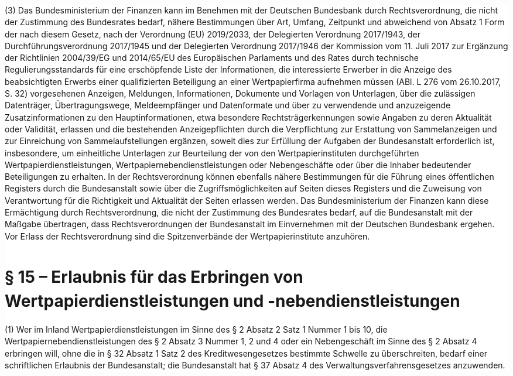 (3) Das Bundesministerium der Finanzen kann im Benehmen mit der Deutschen Bundesbank durch Rechtsverordnung, die nicht der Zustimmung des Bundesrates bedarf, nähere Bestimmungen über Art, Umfang, Zeitpunkt und abweichend von Absatz 1 Form der nach diesem Gesetz, nach der Verordnung (EU) 2019/2033, der Delegierten Verordnung 2017/1943, der Durchführungsverordnung 2017/1945 und der Delegierten Verordnung 2017/1946 der Kommission vom 11. Juli 2017 zur Ergänzung der Richtlinien 2004/39/EG und 2014/65/EU des Europäischen Parlaments und des Rates durch technische Regulierungsstandards für eine erschöpfende Liste der Informationen, die interessierte Erwerber in die Anzeige des beabsichtigten Erwerbs einer qualifizierten Beteiligung an einer Wertpapierfirma aufnehmen müssen (ABl. L 276 vom 26.10.2017, S. 32) vorgesehenen Anzeigen, Meldungen, Informationen, Dokumente und Vorlagen von Unterlagen, über die zulässigen Datenträger, Übertragungswege, Meldeempfänger und Datenformate und über zu verwendende und anzuzeigende Zusatzinformationen zu den Hauptinformationen, etwa besondere Rechtsträgerkennungen sowie Angaben zu deren Aktualität oder Validität, erlassen und die bestehenden Anzeigepflichten durch die Verpflichtung zur Erstattung von Sammelanzeigen und zur Einreichung von Sammelaufstellungen ergänzen, soweit dies zur Erfüllung der Aufgaben der Bundesanstalt erforderlich ist, insbesondere, um einheitliche Unterlagen zur Beurteilung der von den Wertpapierinstituten durchgeführten Wertpapierdienstleistungen, Wertpapiernebendienstleistungen oder Nebengeschäfte oder über die Inhaber bedeutender Beteiligungen zu erhalten. In der Rechtsverordnung können ebenfalls nähere Bestimmungen für die Führung eines öffentlichen Registers durch die Bundesanstalt sowie über die Zugriffsmöglichkeiten auf Seiten dieses Registers und die Zuweisung von Verantwortung für die Richtigkeit und Aktualität der Seiten erlassen werden. Das Bundesministerium der Finanzen kann diese Ermächtigung durch Rechtsverordnung, die nicht der Zustimmung des Bundesrates bedarf, auf die Bundesanstalt mit der Maßgabe übertragen, dass Rechtsverordnungen der Bundesanstalt im Einvernehmen mit der Deutschen Bundesbank ergehen. Vor Erlass der Rechtsverordnung sind die Spitzenverbände der Wertpapierinstitute anzuhören.

# § 15 – Erlaubnis für das Erbringen von Wertpapierdienstleistungen und -nebendienstleistungen

(1) Wer im Inland Wertpapierdienstleistungen im Sinne des § 2 Absatz 2 Satz 1 Nummer 1 bis 10, die Wertpapiernebendienstleistungen des § 2 Absatz 3 Nummer 1, 2 und 4 oder ein Nebengeschäft im Sinne des § 2 Absatz 4 erbringen will, ohne die in § 32 Absatz 1 Satz 2 des Kreditwesengesetzes bestimmte Schwelle zu überschreiten, bedarf einer schriftlichen Erlaubnis der Bundesanstalt; die Bundesanstalt hat § 37 Absatz 4 des Verwaltungsverfahrensgesetzes anzuwenden.

